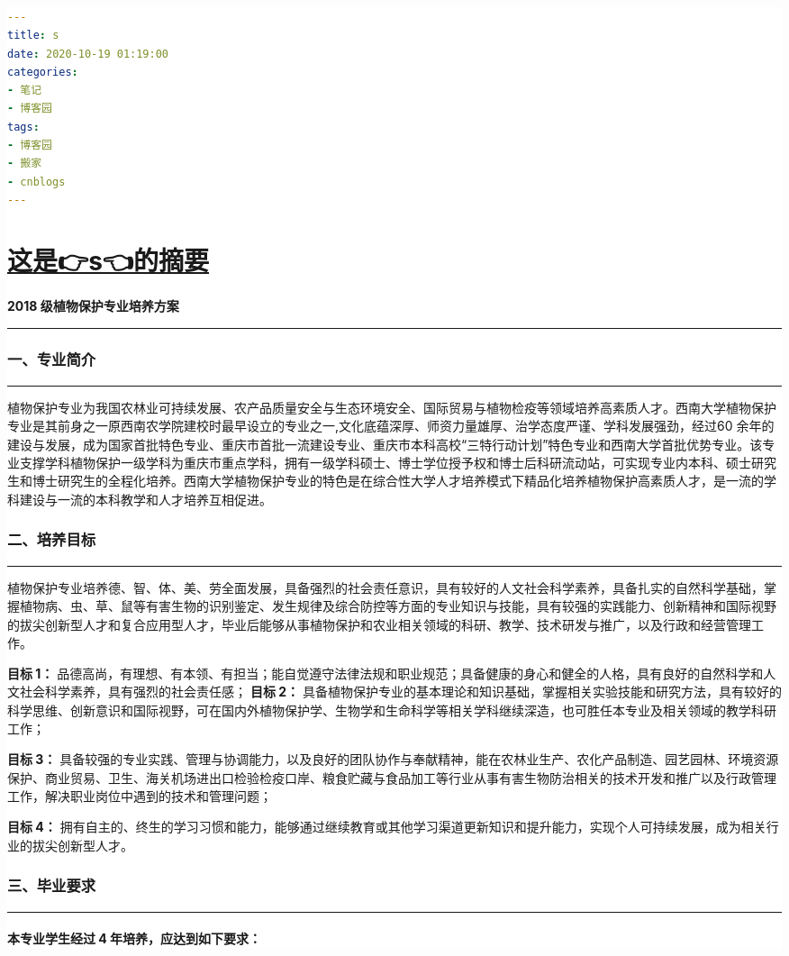 ```yaml
---
title: s
date: 2020-10-19 01:19:00
categories:
- 笔记
- 博客园
tags:
- 博客园
- 搬家
- cnblogs
---
```

# [这是👉s👈的摘要](../../../../2020/10/19/cnblog_13838429/)

**2018 级植物保护专业培养方案**

 ****

### 一、专业简介

 ****

植物保护专业为我国农林业可持续发展、农产品质量安全与生态环境安全、国际贸易与植物检疫等领域培养高素质人才。西南大学植物保护专业是其前身之一原西南农学院建校时最早设立的专业之一,文化底蕴深厚、师资力量雄厚、治学态度严谨、学科发展强劲，经过60
余年的建设与发展，成为国家首批特色专业、重庆市首批一流建设专业、重庆市本科高校“三特行动计划”特色专业和西南大学首批优势专业。该专业支撑学科植物保护一级学科为重庆市重点学科，拥有一级学科硕士、博士学位授予权和博士后科研流动站，可实现专业内本科、硕士研究生和博士研究生的全程化培养。西南大学植物保护专业的特色是在综合性大学人才培养模式下精品化培养植物保护高素质人才，是一流的学科建设与一流的本科教学和人才培养互相促进。

### 二、培养目标

 ****

植物保护专业培养德、智、体、美、劳全面发展，具备强烈的社会责任意识，具有较好的人文社会科学素养，具备扎实的自然科学基础，掌握植物病、虫、草、鼠等有害生物的识别鉴定、发生规律及综合防控等方面的专业知识与技能，具有较强的实践能力、创新精神和国际视野的拔尖创新型人才和复合应用型人才，毕业后能够从事植物保护和农业相关领域的科研、教学、技术研发与推广，以及行政和经营管理工作。

 **目标 1：**
品德高尚，有理想、有本领、有担当；能自觉遵守法律法规和职业规范；具备健康的身心和健全的人格，具有良好的自然科学和人文社会科学素养，具有强烈的社会责任感；
**目标 2：**
具备植物保护专业的基本理论和知识基础，掌握相关实验技能和研究方法，具有较好的科学思维、创新意识和国际视野，可在国内外植物保护学、生物学和生命科学等相关学科继续深造，也可胜任本专业及相关领域的教学科研工作；

 **目标 3：**
具备较强的专业实践、管理与协调能力，以及良好的团队协作与奉献精神，能在农林业生产、农化产品制造、园艺园林、环境资源保护、商业贸易、卫生、海关机场进出口检验检疫口岸、粮食贮藏与食品加工等行业从事有害生物防治相关的技术开发和推广以及行政管理工作，解决职业岗位中遇到的技术和管理问题；

 **目标 4：** 拥有自主的、终生的学习习惯和能力，能够通过继续教育或其他学习渠道更新知识和提升能力，实现个人可持续发展，成为相关行业的拔尖创新型人才。

### 三、毕业要求

 ****

#### 本专业学生经过 4 年培养，应达到如下要求：
